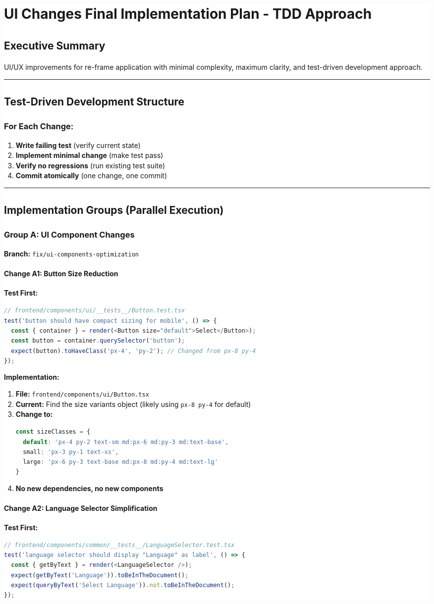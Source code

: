 # UI Changes Final Implementation Plan - TDD Approach

## Executive Summary
UI/UX improvements for re-frame application with minimal complexity, maximum clarity, and test-driven development approach.

---

## Test-Driven Development Structure

### For Each Change:
1. **Write failing test** (verify current state)
2. **Implement minimal change** (make test pass)
3. **Verify no regressions** (run existing test suite)
4. **Commit atomically** (one change, one commit)

---

## Implementation Groups (Parallel Execution)

### Group A: UI Component Changes
**Branch:** `fix/ui-components-optimization`

#### Change A1: Button Size Reduction
**Test First:**
```typescript
// frontend/components/ui/__tests__/Button.test.tsx
test('button should have compact sizing for mobile', () => {
  const { container } = render(<Button size="default">Select</Button>);
  const button = container.querySelector('button');
  expect(button).toHaveClass('px-4', 'py-2'); // Changed from px-8 py-4
});
```

**Implementation:**
1. **File:** `frontend/components/ui/Button.tsx`
2. **Current:** Find the size variants object (likely using `px-8 py-4` for default)
3. **Change to:**
   ```typescript
   const sizeClasses = {
     default: 'px-4 py-2 text-sm md:px-6 md:py-3 md:text-base',
     small: 'px-3 py-1 text-xs',
     large: 'px-6 py-3 text-base md:px-8 md:py-4 md:text-lg'
   }
   ```
4. **No new dependencies, no new components**

#### Change A2: Language Selector Simplification
**Test First:**
```typescript
// frontend/components/common/__tests__/LanguageSelector.test.tsx
test('language selector should display "Language" as label', () => {
  const { getByText } = render(<LanguageSelector />);
  expect(getByText('Language')).toBeInTheDocument();
  expect(queryByText('Select Language')).not.toBeInTheDocument();
});
```
